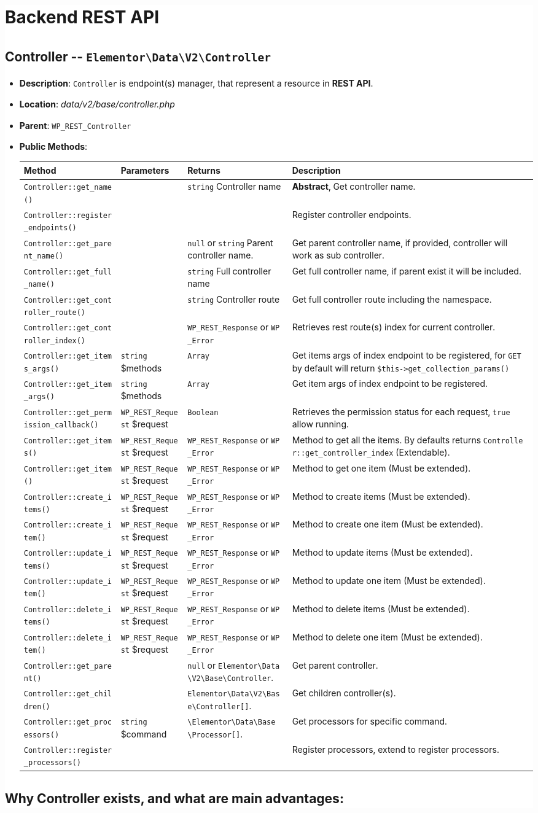 # Backend REST API 
## Controller --  `Elementor\Data\V2\Controller`
*  **Description**: `Controller` is endpoint(s) manager, that represent a resource in **REST API**.
*  **Location**: *data/v2/base/controller.php*
*  **Parent**: `WP_REST_Controller`
*  **Public Methods**:

	| Method                                  | Parameters                     | Returns                                        | Description
	|-----------------------------------------|--------------------------------|------------------------------------------------|------------------------------|
	| `Controller::get_name()`                |                                | `string` Controller name                       | **Abstract**, Get controller name.
	| `Controller::register_endpoints()`      |                                |                                                | Register controller endpoints.
	| `Controller::get_parent_name()`         |                                | `null` or `string` Parent controller name.     | Get parent controller name, if provided, controller will work as sub controller.
	| `Controller::get_full_name()`           |                                | `string` Full controller name                  | Get full controller name, if parent exist it will be included.
	| `Controller::get_controller_route()`    |                                | `string` Controller route                      | Get full controller route including the namespace.
	| `Controller::get_controller_index()`    |                                | `WP_REST_Response` or `WP_Error`               | Retrieves rest route(s) index for current controller.
	| `Controller::get_items_args()`          | `string` $methods              | `Array`                                        | Get items args of index endpoint to be registered, for `GET` by default will return `$this->get_collection_params()` 
	| `Controller::get_item_args()`           | `string` $methods              | `Array`                                        | Get item args of index endpoint to be registered.
	| `Controller::get_permission_callback()` |  `WP_REST_Request` $request    | `Boolean`                                      | Retrieves the permission status for each request, `true` allow running.
	| `Controller::get_items()`               |  `WP_REST_Request` $request    | `WP_REST_Response` or `WP_Error`               | Method to get all the items. By defaults returns `Controller::get_controller_index` (Extendable).
	| `Controller::get_item()`                |  `WP_REST_Request` $request    | `WP_REST_Response` or `WP_Error`               | Method to get one item (Must be extended).
	| `Controller::create_items()`            |  `WP_REST_Request` $request    | `WP_REST_Response` or `WP_Error`               | Method to create items (Must be extended).
	| `Controller::create_item()`             |  `WP_REST_Request` $request    | `WP_REST_Response` or `WP_Error`               | Method to create one item (Must be extended).
	| `Controller::update_items()`            |  `WP_REST_Request` $request    | `WP_REST_Response` or `WP_Error`               | Method to update items (Must be extended).
	| `Controller::update_item()`             |  `WP_REST_Request` $request    | `WP_REST_Response` or `WP_Error`               | Method to update one item (Must be extended).
	| `Controller::delete_items()`            |  `WP_REST_Request` $request    | `WP_REST_Response` or `WP_Error`               | Method to delete items (Must be extended).
	| `Controller::delete_item()`             |  `WP_REST_Request` $request    | `WP_REST_Response` or `WP_Error`               | Method to delete one item (Must be extended).
	| `Controller::get_parent()`              |                                | `null` or `Elementor\Data\V2\Base\Controller`. | Get parent controller.
	| `Controller::get_children()`            |                                | `Elementor\Data\V2\Base\Controller[]`.         | Get children controller(s).
	| `Controller::get_processors()`          |  `string` $command             | `\Elementor\Data\Base\Processor[]`.            | Get processors for specific command.
	| `Controller::register_processors()`     |                                |                                                | Register processors, extend to register processors.




## Why Controller exists, and what are main advantages:
  